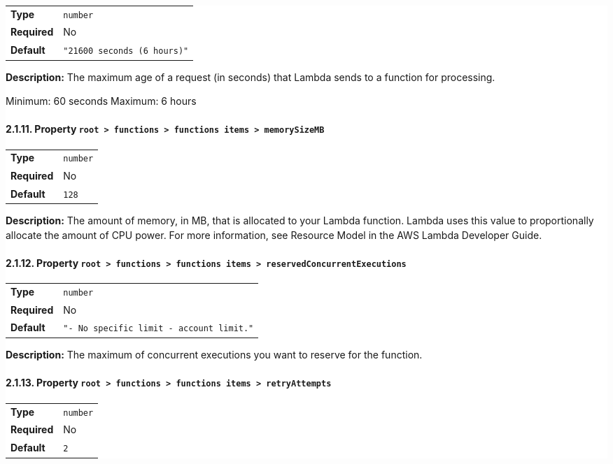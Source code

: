 |              |                             |
| ------------ | --------------------------- |
| **Type**     | `number`                    |
| **Required** | No                          |
| **Default**  | `"21600 seconds (6 hours)"` |

**Description:** The maximum age of a request (in seconds) that Lambda sends to a function for
processing.

Minimum: 60 seconds
Maximum: 6 hours

#### <a name="functions_items_memorySizeMB"></a>2.1.11. Property `root > functions > functions items > memorySizeMB`

|              |          |
| ------------ | -------- |
| **Type**     | `number` |
| **Required** | No       |
| **Default**  | `128`    |

**Description:** The amount of memory, in MB, that is allocated to your Lambda function.
Lambda uses this value to proportionally allocate the amount of CPU
power. For more information, see Resource Model in the AWS Lambda
Developer Guide.

#### <a name="functions_items_reservedConcurrentExecutions"></a>2.1.12. Property `root > functions > functions items > reservedConcurrentExecutions`

|              |                                          |
| ------------ | ---------------------------------------- |
| **Type**     | `number`                                 |
| **Required** | No                                       |
| **Default**  | `"- No specific limit - account limit."` |

**Description:** The maximum of concurrent executions you want to reserve for the function.

#### <a name="functions_items_retryAttempts"></a>2.1.13. Property `root > functions > functions items > retryAttempts`

|              |          |
| ------------ | -------- |
| **Type**     | `number` |
| **Required** | No       |
| **Default**  | `2`      |
